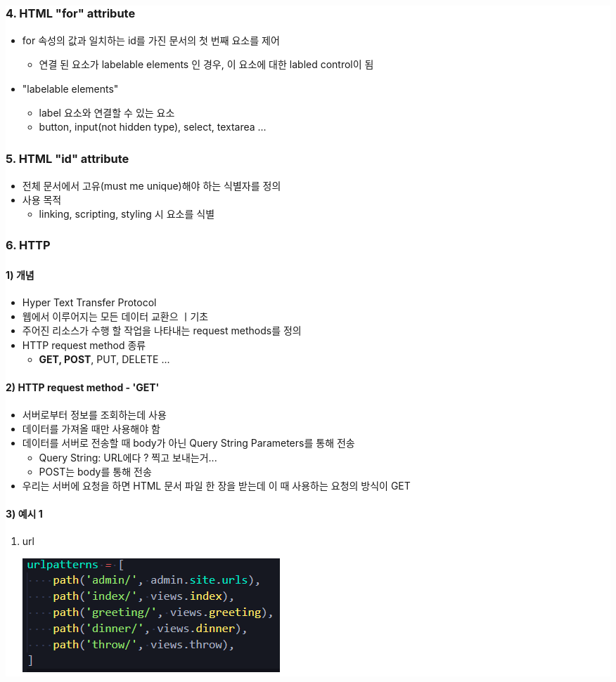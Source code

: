     

### 4. HTML "for" attribute

* for 속성의 값과 일치하는 id를 가진 문서의 첫 번째 요소를 제어

  * 연결 된 요소가 labelable elements 인 경우, 이 요소에 대한 labled control이 됨

* "labelable elements"

  * label 요소와 연결할 수 있는 요소
  * button, input(not hidden type), select, textarea ...

  

### 5. HTML "id" attribute

* 전체 문서에서 고유(must me unique)해야 하는 식별자를 정의
* 사용 목적
  * linking, scripting, styling 시 요소를 식별



### 6. HTTP

#### 1) 개념

* Hyper Text Transfer Protocol
* 웹에서 이루어지는 모든 데이터 교환으 ㅣ기초
* 주어진 리소스가 수행 할 작업을 나타내는 request methods를 정의
* HTTP request method 종류
  * **GET, POST**, PUT, DELETE ...

#### 2) HTTP request method - 'GET'

* 서버로부터 정보를 조회하는데 사용
* 데이터를 가져올 때만 사용해야 함
* 데이터를 서버로 전송할 때 body가 아닌 Query String Parameters를 통해 전송
  * Query String: URL에다 ? 찍고 보내는거...
  * POST는 body를 통해 전송
* 우리는 서버에 요청을 하면 HTML 문서 파일 한 장을 받는데 이 때 사용하는 요청의 방식이 GET



#### 3) 예시 1

1. url

   ![image-20220303111519609](images\image-20220303111519609.png)
